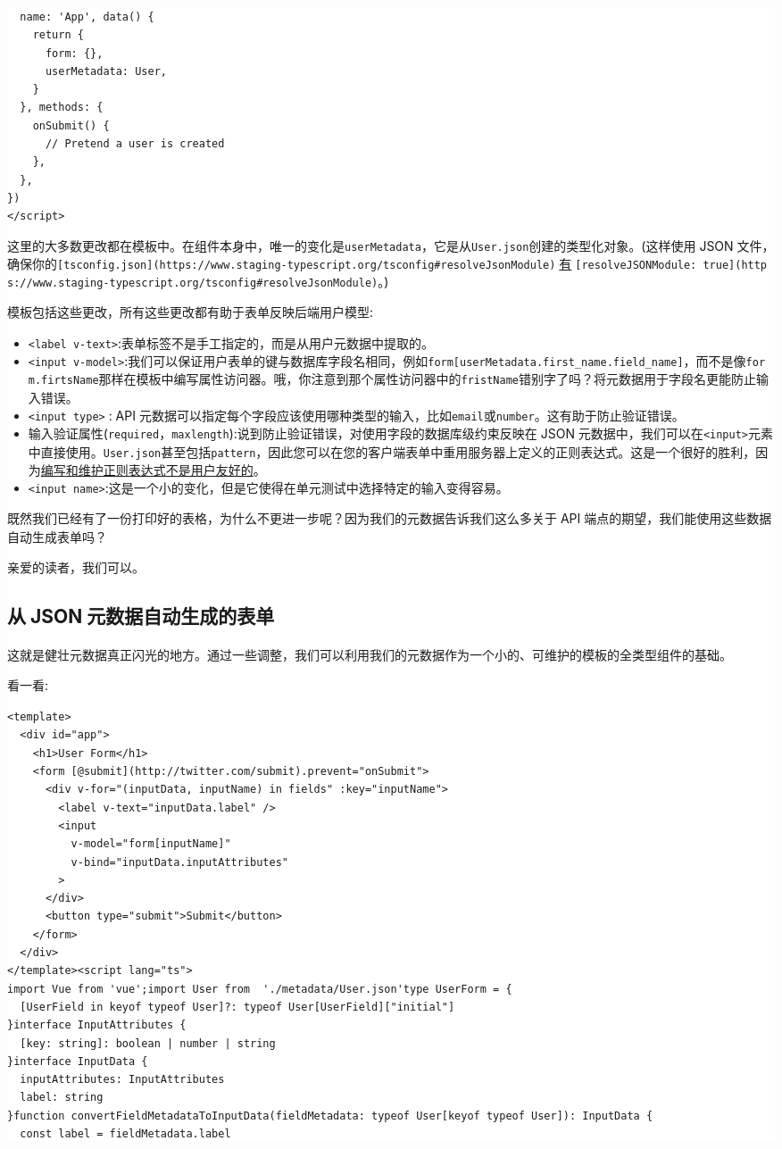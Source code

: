 ```
  name: 'App', data() {
    return {
      form: {},
      userMetadata: User,
    }
  }, methods: {
    onSubmit() {
      // Pretend a user is created
    },
  },
})
</script>
```

这里的大多数更改都在模板中。在组件本身中，唯一的变化是`userMetadata`，它是从`User.json`创建的类型化对象。(这样使用 JSON 文件，确保你的`[tsconfig.json](https://www.staging-typescript.org/tsconfig#resolveJsonModule)` [有](https://www.staging-typescript.org/tsconfig#resolveJsonModule) `[resolveJSONModule: true](https://www.staging-typescript.org/tsconfig#resolveJsonModule)`。)

模板包括这些更改，所有这些更改都有助于表单反映后端用户模型:

*   `<label v-text>`:表单标签不是手工指定的，而是从用户元数据中提取的。
*   `<input v-model>`:我们可以保证用户表单的键与数据库字段名相同，例如`form[userMetadata.first_name.field_name]`，而不是像`form.firtsName`那样在模板中编写属性访问器。哦，你注意到那个属性访问器中的`fristName`错别字了吗？将元数据用于字段名更能防止输入错误。
*   `<input type>` : API 元数据可以指定每个字段应该使用哪种类型的输入，比如`email`或`number`。这有助于防止验证错误。
*   输入验证属性(`required`，`maxlength`):说到防止验证错误，对使用字段的数据库级约束反映在 JSON 元数据中，我们可以在`<input>`元素中直接使用。`User.json`甚至包括`pattern`，因此您可以在您的客户端表单中重用服务器上定义的正则表达式。这是一个很好的胜利，因为[编写和维护正则表达式不是用户友好的](https://johnfraney.ca/posts/2019/03/24/human-readable-python-regular-expressions/)。
*   `<input name>`:这是一个小的变化，但是它使得在单元测试中选择特定的输入变得容易。

既然我们已经有了一份打印好的表格，为什么不更进一步呢？因为我们的元数据告诉我们这么多关于 API 端点的期望，我们能使用这些数据自动生成表单吗？

亲爱的读者，我们可以。

## 从 JSON 元数据自动生成的表单

这就是健壮元数据真正闪光的地方。通过一些调整，我们可以利用我们的元数据作为一个小的、可维护的模板的全类型组件的基础。

看一看:

```
<template>
  <div id="app">
    <h1>User Form</h1>
    <form [@submit](http://twitter.com/submit).prevent="onSubmit">
      <div v-for="(inputData, inputName) in fields" :key="inputName">
        <label v-text="inputData.label" />
        <input
          v-model="form[inputName]"
          v-bind="inputData.inputAttributes"
        >
      </div>
      <button type="submit">Submit</button>
    </form>
  </div>
</template><script lang="ts">
import Vue from 'vue';import User from  './metadata/User.json'type UserForm = {
  [UserField in keyof typeof User]?: typeof User[UserField]["initial"]
}interface InputAttributes {
  [key: string]: boolean | number | string
}interface InputData {
  inputAttributes: InputAttributes
  label: string
}function convertFieldMetadataToInputData(fieldMetadata: typeof User[keyof typeof User]): InputData {
  const label = fieldMetadata.label
```